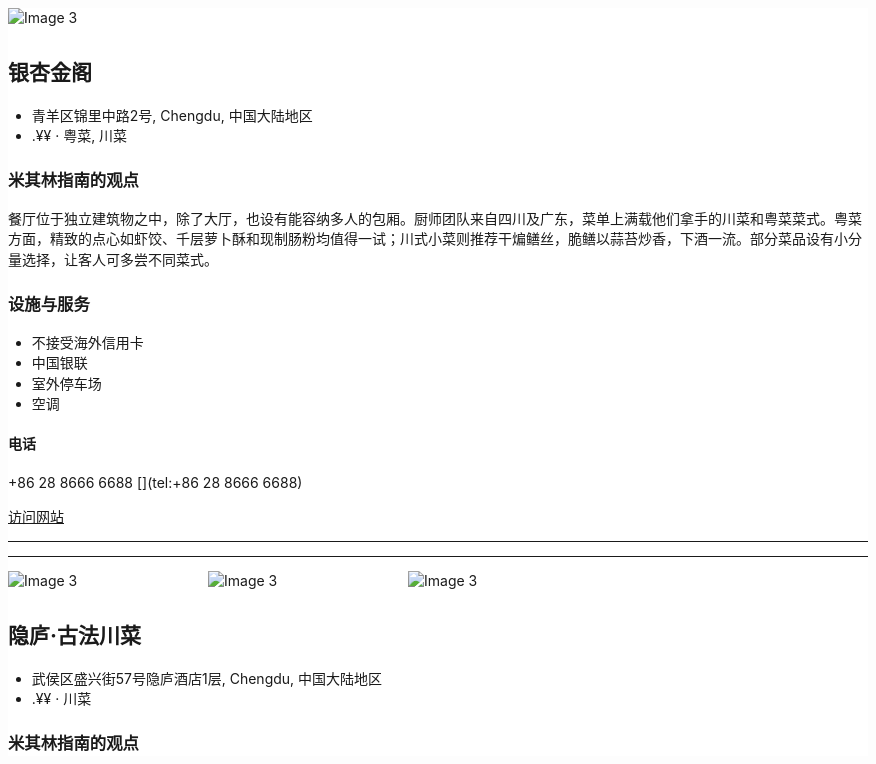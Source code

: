 <img src="https://axwwgrkdco.cloudimg.io/v7/__gmpics__/930e2bfcc60a4d80948a10842e4b4e18" alt="Image 3" style="width: 200px; height: auto;">

</div>

## 银杏金阁

  * 青羊区锦里中路2号, Chengdu, 中国大陆地区
  * .¥¥ · 粤菜, 川菜 





###  米其林指南的观点

餐厅位于独立建筑物之中，除了大厅，也设有能容纳多人的包厢。厨师团队来自四川及广东，菜单上满载他们拿手的川菜和粤菜菜式。粤菜方面，精致的点心如虾饺、千层萝卜酥和现制肠粉均值得一试；川式小菜则推荐干煸鳝丝，脆鳝以蒜苔炒香，下酒一流。部分菜品设有小分量选择，让客人可多尝不同菜式。

###  设施与服务

  * 不接受海外信用卡 
  * 中国银联 
  * 室外停车场 
  * 空调 

####  电话

+86 28 8666 6688  [](tel:+86 28 8666 6688)



<a href="http://www.yinxing.com/" target="_blank">访问网站</a>



----
----

<div style="display:flex;">

<img src="https://axwwgrkdco.cloudimg.io/v7/__gmpics__/d494d1af18a3469ea2d33ffb36fa02cb" alt="Image 3" style="width: 200px; height: auto;">

<img src="https://axwwgrkdco.cloudimg.io/v7/__gmpics__/22801ceb421346418ef28ccd5f5c3ed8" alt="Image 3" style="width: 200px; height: auto;">

<img src="https://axwwgrkdco.cloudimg.io/v7/__gmpics__/b4dd5b15a1164b2495483f7e25a6131d" alt="Image 3" style="width: 200px; height: auto;">

</div>

## 隐庐·古法川菜

  * 武侯区盛兴街57号隐庐酒店1层, Chengdu, 中国大陆地区
  * .¥¥ · 川菜 





###  米其林指南的观点
